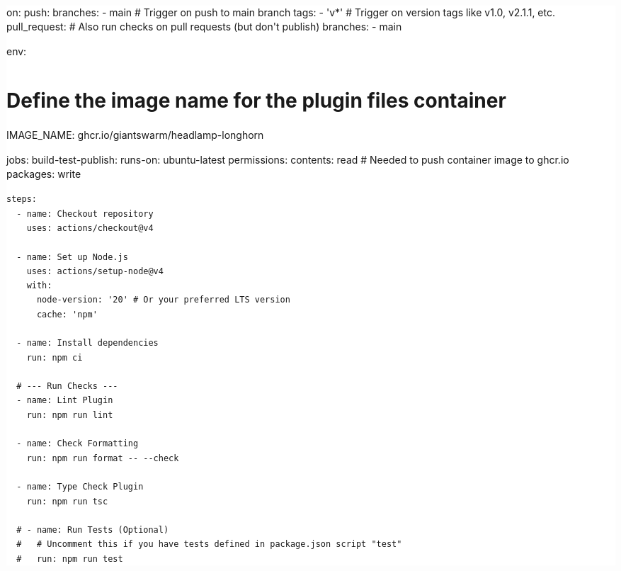 on:
  push:
    branches:
      - main # Trigger on push to main branch
    tags:
      - 'v*' # Trigger on version tags like v1.0, v2.1.1, etc.
  pull_request: # Also run checks on pull requests (but don't publish)
    branches:
      - main

env:
  # Define the image name for the plugin files container
  IMAGE_NAME: ghcr.io/giantswarm/headlamp-longhorn

jobs:
  build-test-publish:
    runs-on: ubuntu-latest
    permissions:
      contents: read
      # Needed to push container image to ghcr.io
      packages: write 

    steps:
      - name: Checkout repository
        uses: actions/checkout@v4

      - name: Set up Node.js
        uses: actions/setup-node@v4
        with:
          node-version: '20' # Or your preferred LTS version
          cache: 'npm'

      - name: Install dependencies
        run: npm ci

      # --- Run Checks ---
      - name: Lint Plugin
        run: npm run lint

      - name: Check Formatting
        run: npm run format -- --check

      - name: Type Check Plugin
        run: npm run tsc
        
      # - name: Run Tests (Optional)
      #   # Uncomment this if you have tests defined in package.json script "test"
      #   run: npm run test 
